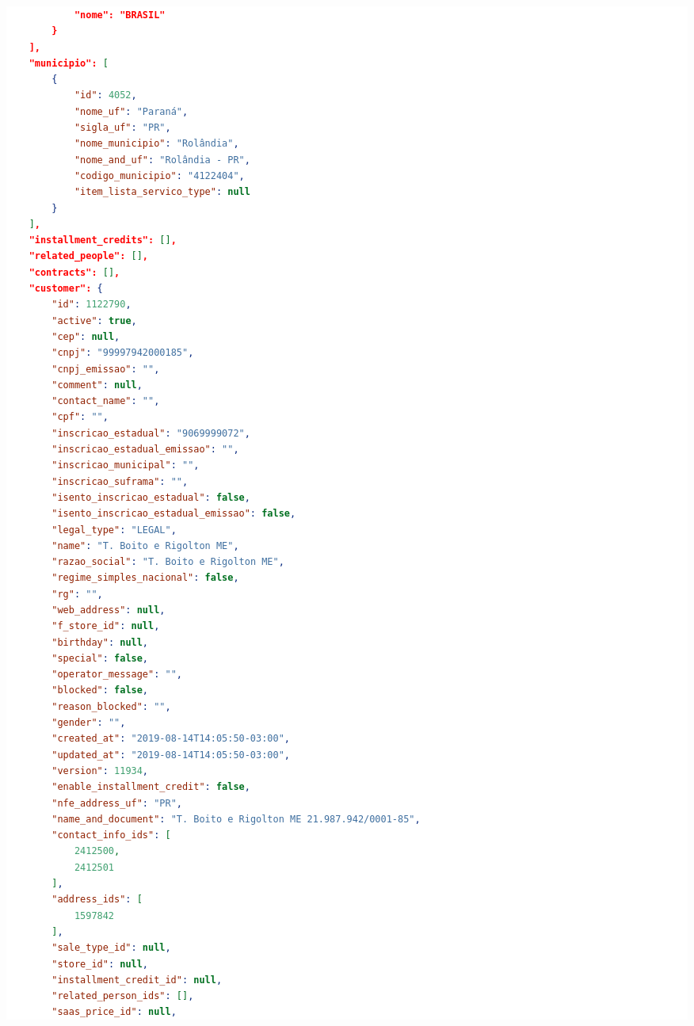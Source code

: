 ```json
            "nome": "BRASIL"
        }
    ],
    "municipio": [
        {
            "id": 4052,
            "nome_uf": "Paraná",
            "sigla_uf": "PR",
            "nome_municipio": "Rolândia",
            "nome_and_uf": "Rolândia - PR",
            "codigo_municipio": "4122404",
            "item_lista_servico_type": null
        }
    ],
    "installment_credits": [],
    "related_people": [],
    "contracts": [],
    "customer": {
        "id": 1122790,
        "active": true,
        "cep": null,
        "cnpj": "99997942000185",
        "cnpj_emissao": "",
        "comment": null,
        "contact_name": "",
        "cpf": "",
        "inscricao_estadual": "9069999072",
        "inscricao_estadual_emissao": "",
        "inscricao_municipal": "",
        "inscricao_suframa": "",
        "isento_inscricao_estadual": false,
        "isento_inscricao_estadual_emissao": false,
        "legal_type": "LEGAL",
        "name": "T. Boito e Rigolton ME",
        "razao_social": "T. Boito e Rigolton ME",
        "regime_simples_nacional": false,
        "rg": "",
        "web_address": null,
        "f_store_id": null,
        "birthday": null,
        "special": false,
        "operator_message": "",
        "blocked": false,
        "reason_blocked": "",
        "gender": "",
        "created_at": "2019-08-14T14:05:50-03:00",
        "updated_at": "2019-08-14T14:05:50-03:00",
        "version": 11934,
        "enable_installment_credit": false,
        "nfe_address_uf": "PR",
        "name_and_document": "T. Boito e Rigolton ME 21.987.942/0001-85",
        "contact_info_ids": [
            2412500,
            2412501
        ],
        "address_ids": [
            1597842
        ],
        "sale_type_id": null,
        "store_id": null,
        "installment_credit_id": null,
        "related_person_ids": [],
        "saas_price_id": null,
```